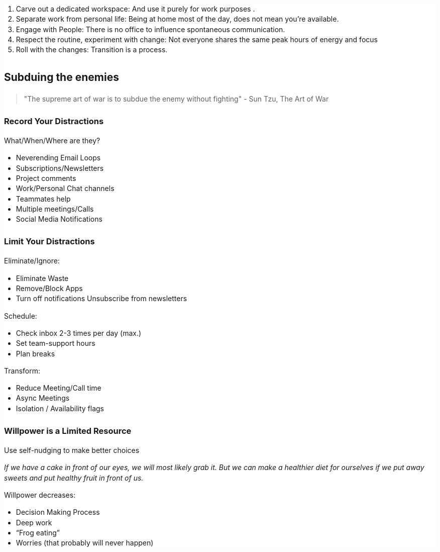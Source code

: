 1. Carve out a dedicated workspace: And use it purely for work purposes .
2. Separate work from personal life: Being at home most of the day, does not mean you’re available.
3. Engage with People: There is no office to influence spontaneous communication.
4. Respect the routine, experiment with change: Not everyone shares the same peak hours of energy and focus
5. Roll with the changes: Transition is a process.

## Subduing the enemies

> "The supreme art of war is to subdue the enemy without fighting" - Sun Tzu, The Art of War

### Record Your Distractions

What/When/Where are they?

- Neverending Email Loops
- Subscriptions/Newsletters
- Project comments
- Work/Personal Chat channels
- Teammates help
- Multiple meetings/Calls
- Social Media Notifications

### Limit Your Distractions

Eliminate/Ignore:

- Eliminate Waste
- Remove/Block Apps
- Turn off notifications
 Unsubscribe from newsletters

Schedule:

- Check inbox 2-3 times per day (max.)
- Set team-support hours
- Plan breaks

Transform:

- Reduce Meeting/Call time
- Async Meetings
- Isolation / Availability flags

### Willpower is a Limited Resource

Use self-nudging to make better choices

*If we have a cake in front of our eyes, we will most likely grab it. But we can make a healthier diet for ourselves if we put away sweets and put healthy fruit in front of us.*

Willpower decreases:

- Decision Making Process
- Deep work
- “Frog eating”
- Worries (that probably will never happen)
